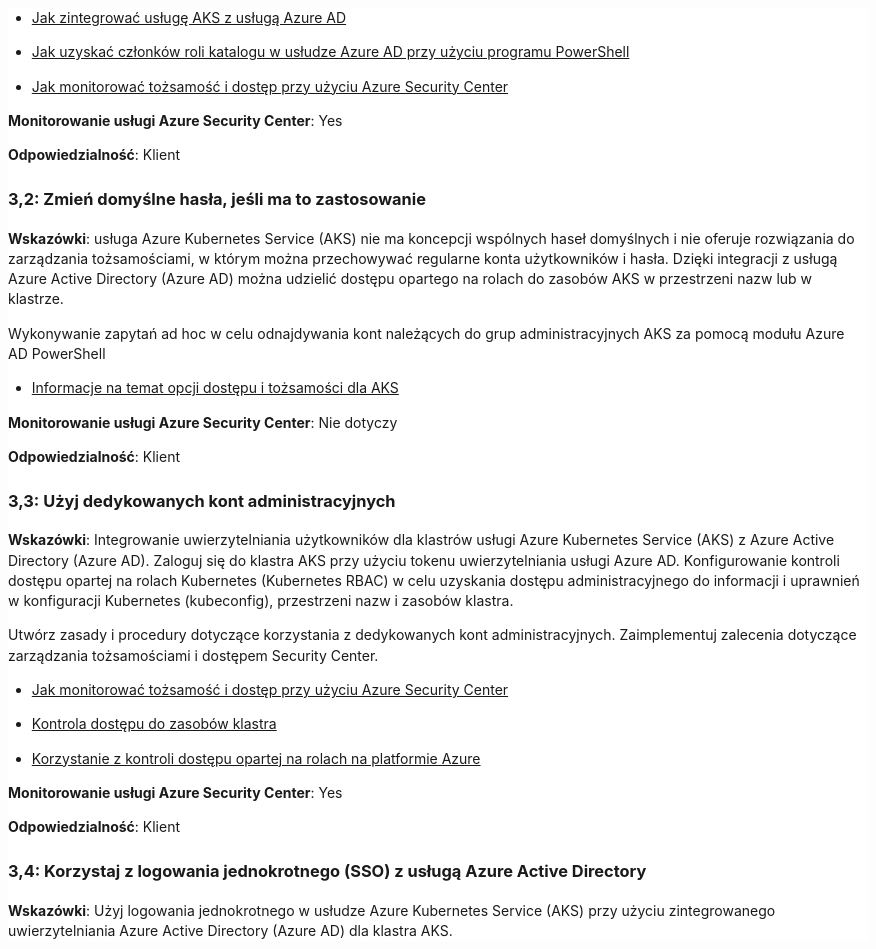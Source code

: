 - [Jak zintegrować usługę AKS z usługą Azure AD](./azure-ad-integration-cli.md)

- [Jak uzyskać członków roli katalogu w usłudze Azure AD przy użyciu programu PowerShell](/powershell/module/azuread/get-azureaddirectoryrolemember?view=azureadps-2.0)

- [Jak monitorować tożsamość i dostęp przy użyciu Azure Security Center](../security-center/security-center-identity-access.md)

**Monitorowanie usługi Azure Security Center**: Yes

**Odpowiedzialność**: Klient

### <a name="32-change-default-passwords-where-applicable"></a>3,2: Zmień domyślne hasła, jeśli ma to zastosowanie

**Wskazówki**: usługa Azure Kubernetes Service (AKS) nie ma koncepcji wspólnych haseł domyślnych i nie oferuje rozwiązania do zarządzania tożsamościami, w którym można przechowywać regularne konta użytkowników i hasła. Dzięki integracji z usługą Azure Active Directory (Azure AD) można udzielić dostępu opartego na rolach do zasobów AKS w przestrzeni nazw lub w klastrze. 

Wykonywanie zapytań ad hoc w celu odnajdywania kont należących do grup administracyjnych AKS za pomocą modułu Azure AD PowerShell

- [Informacje na temat opcji dostępu i tożsamości dla AKS](concepts-identity.md)

**Monitorowanie usługi Azure Security Center**: Nie dotyczy

**Odpowiedzialność**: Klient

### <a name="33-use-dedicated-administrative-accounts"></a>3,3: Użyj dedykowanych kont administracyjnych

**Wskazówki**: Integrowanie uwierzytelniania użytkowników dla klastrów usługi Azure Kubernetes Service (AKS) z Azure Active Directory (Azure AD). Zaloguj się do klastra AKS przy użyciu tokenu uwierzytelniania usługi Azure AD. Konfigurowanie kontroli dostępu opartej na rolach Kubernetes (Kubernetes RBAC) w celu uzyskania dostępu administracyjnego do informacji i uprawnień w konfiguracji Kubernetes (kubeconfig), przestrzeni nazw i zasobów klastra. 

Utwórz zasady i procedury dotyczące korzystania z dedykowanych kont administracyjnych. Zaimplementuj zalecenia dotyczące zarządzania tożsamościami i dostępem Security Center.

- [Jak monitorować tożsamość i dostęp przy użyciu Azure Security Center](../security-center/security-center-identity-access.md)

- [Kontrola dostępu do zasobów klastra](azure-ad-rbac.md)

- [Korzystanie z kontroli dostępu opartej na rolach na platformie Azure](control-kubeconfig-access.md)

**Monitorowanie usługi Azure Security Center**: Yes

**Odpowiedzialność**: Klient

### <a name="34-use-single-sign-on-sso-with-azure-active-directory"></a>3,4: Korzystaj z logowania jednokrotnego (SSO) z usługą Azure Active Directory

**Wskazówki**: Użyj logowania jednokrotnego w usłudze Azure Kubernetes Service (AKS) przy użyciu zintegrowanego uwierzytelniania Azure Active Directory (Azure AD) dla klastra AKS.
